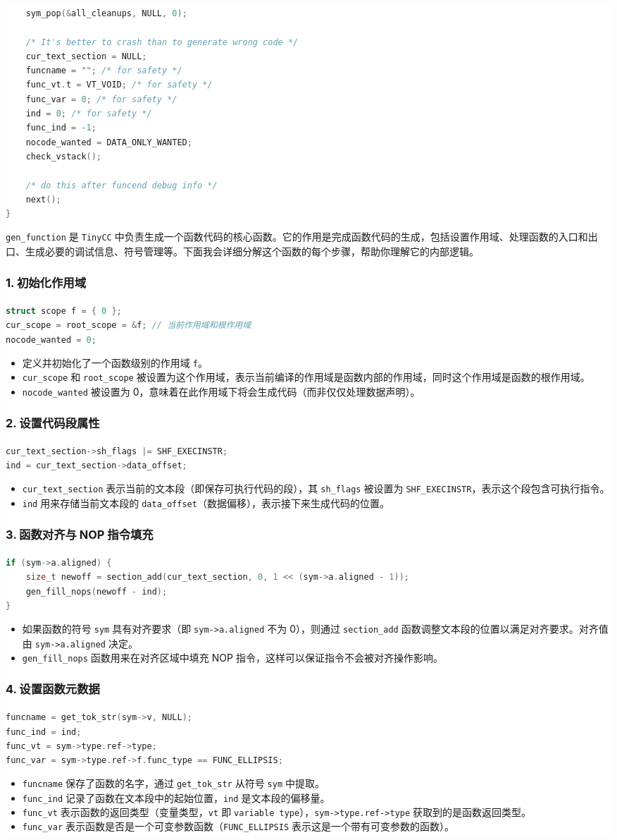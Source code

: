 ```c
    sym_pop(&all_cleanups, NULL, 0);

    /* It's better to crash than to generate wrong code */
    cur_text_section = NULL;
    funcname = ""; /* for safety */
    func_vt.t = VT_VOID; /* for safety */
    func_var = 0; /* for safety */
    ind = 0; /* for safety */
    func_ind = -1;
    nocode_wanted = DATA_ONLY_WANTED;
    check_vstack();

    /* do this after funcend debug info */
    next();
}
```

`gen_function` 是 `TinyCC` 中负责生成一个函数代码的核心函数。它的作用是完成函数代码的生成，包括设置作用域、处理函数的入口和出口、生成必要的调试信息、符号管理等。下面我会详细分解这个函数的每个步骤，帮助你理解它的内部逻辑。

### 1. 初始化作用域
```c
struct scope f = { 0 };
cur_scope = root_scope = &f; // 当前作用域和根作用域
nocode_wanted = 0;
```
- 定义并初始化了一个函数级别的作用域 `f`。
- `cur_scope` 和 `root_scope` 被设置为这个作用域，表示当前编译的作用域是函数内部的作用域，同时这个作用域是函数的根作用域。
- `nocode_wanted` 被设置为 0，意味着在此作用域下将会生成代码（而非仅仅处理数据声明）。

### 2. 设置代码段属性
```c
cur_text_section->sh_flags |= SHF_EXECINSTR;
ind = cur_text_section->data_offset;
```
- `cur_text_section` 表示当前的文本段（即保存可执行代码的段），其 `sh_flags` 被设置为 `SHF_EXECINSTR`，表示这个段包含可执行指令。
- `ind` 用来存储当前文本段的 `data_offset`（数据偏移），表示接下来生成代码的位置。

### 3. 函数对齐与 NOP 指令填充
```c
if (sym->a.aligned) {
    size_t newoff = section_add(cur_text_section, 0, 1 << (sym->a.aligned - 1));
    gen_fill_nops(newoff - ind);
}
```
- 如果函数的符号 `sym` 具有对齐要求（即 `sym->a.aligned` 不为 0），则通过 `section_add` 函数调整文本段的位置以满足对齐要求。对齐值由 `sym->a.aligned` 决定。
- `gen_fill_nops` 函数用来在对齐区域中填充 NOP 指令，这样可以保证指令不会被对齐操作影响。

### 4. 设置函数元数据
```c
funcname = get_tok_str(sym->v, NULL);
func_ind = ind;
func_vt = sym->type.ref->type;
func_var = sym->type.ref->f.func_type == FUNC_ELLIPSIS;
```
- `funcname` 保存了函数的名字，通过 `get_tok_str` 从符号 `sym` 中提取。
- `func_ind` 记录了函数在文本段中的起始位置，`ind` 是文本段的偏移量。
- `func_vt` 表示函数的返回类型（变量类型，`vt` 即 `variable type`），`sym->type.ref->type` 获取到的是函数返回类型。
- `func_var` 表示函数是否是一个可变参数函数（`FUNC_ELLIPSIS` 表示这是一个带有可变参数的函数）。
